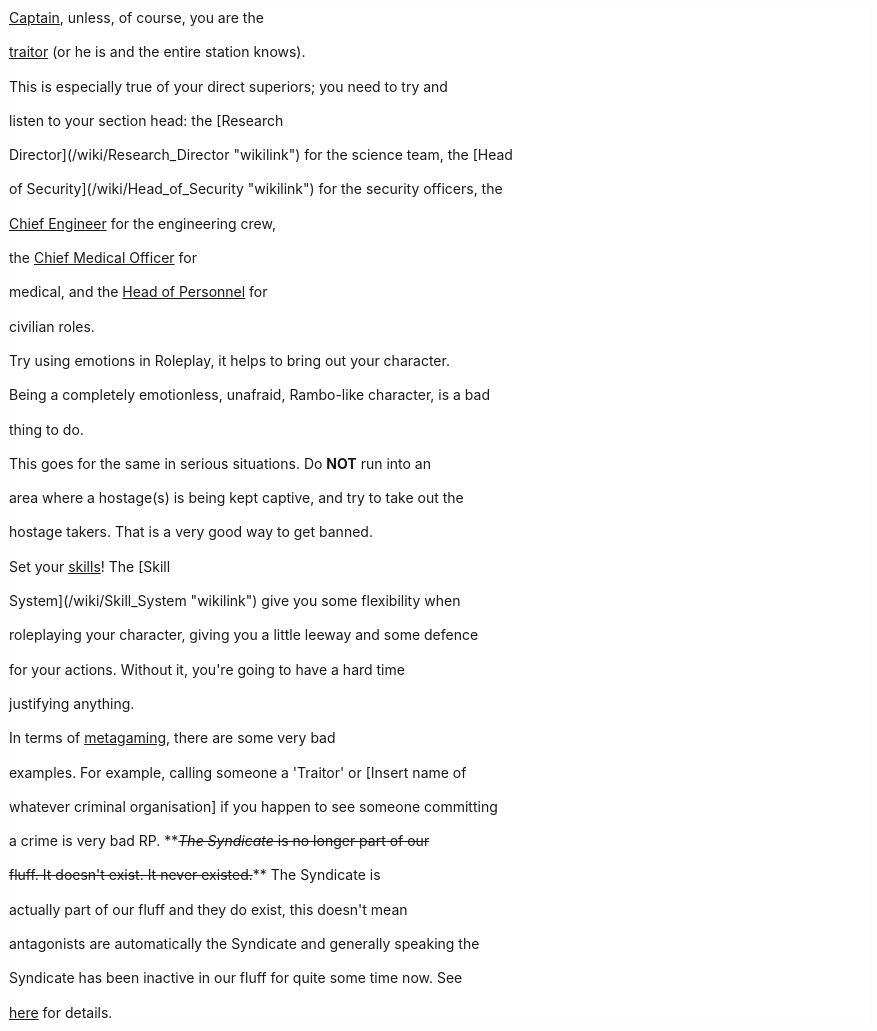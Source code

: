 [Captain](/wiki/Captain "wikilink"), unless, of course, you are the

[traitor](traitor "wikilink") (or he is and the entire station knows).

This is especially true of your direct superiors; you need to try and

listen to your section head: the [Research

Director](/wiki/Research_Director "wikilink") for the science team, the [Head

of Security](/wiki/Head_of_Security "wikilink") for the security officers, the

[Chief Engineer](/wiki/Chief_Engineer "wikilink") for the engineering crew,

the [Chief Medical Officer](/wiki/Chief_Medical_Officer "wikilink") for

medical, and the [Head of Personnel](/wiki/Head_of_Personnel "wikilink") for

civilian roles.



Try using emotions in Roleplay, it helps to bring out your character.

Being a completely emotionless, unafraid, Rambo-like character, is a bad

thing to do.



This goes for the same in serious situations. Do **NOT** run into an

area where a hostage(s) is being kept captive, and try to take out the

hostage takers. That is a very good way to get banned.



Set your [skills](/wiki/Skill_System "wikilink")! The [Skill

System](/wiki/Skill_System "wikilink") give you some flexibility when

roleplaying your character, giving you a little leeway and some defence

for your actions. Without it, you're going to have a hard time

justifying anything.



In terms of [metagaming](metagaming "wikilink"), there are some very bad

examples. For example, calling someone a 'Traitor' or \[Insert name of

whatever criminal organisation\] if you happen to see someone committing

a crime is very bad RP. **<s>*The Syndicate* is no longer part of our

fluff. It doesn't exist. It never existed.</s>** The Syndicate is

actually part of our fluff and they do exist, this doesn't mean

antagonists are automatically the Syndicate and generally speaking the

Syndicate has been inactive in our fluff for quite some time now. See

[here](/wiki/Syndicate "wikilink") for details.
